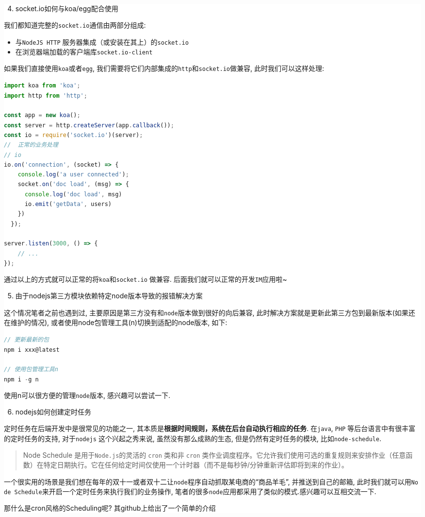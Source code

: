 4. socket.io如何与koa/egg配合使用

我们都知道完整的`socket.io`通信由两部分组成:

+ 与`NodeJS HTTP` 服务器集成（或安装在其上）的`socket.io`
+ 在浏览器端加载的客户端库`socket.io-client`

如果我们直接使用`koa`或者`egg`, 我们需要将它们内部集成的`http`和`socket.io`做兼容, 此时我们可以这样处理:
```js
import koa from 'koa';
import http from 'http';

const app = new koa();
const server = http.createServer(app.callback());
const io = require('socket.io')(server);
//  正常的业务处理
// io
io.on('connection', (socket) => {
    console.log('a user connected');
    socket.on('doc load', (msg) => {
      console.log('doc load', msg)
      io.emit('getData', users)
    })
  });

server.listen(3000, () => {
    // ...
});
```
通过以上的方式就可以正常的将`koa`和`socket.io` 做兼容. 后面我们就可以正常的开发`IM`应用啦~

5. 由于nodejs第三方模块依赖特定node版本导致的报错解决方案

这个情况笔者之前也遇到过, 主要原因是第三方没有和`node`版本做到很好的向后兼容, 此时解决方案就是更新此第三方包到最新版本(如果还在维护的情况), 或者使用node包管理工具(n)切换到适配的node版本, 如下:
```js
// 更新最新的包
npm i xxx@latest

// 使用包管理工具n
npm i -g n
```
使用n可以很方便的管理`node`版本, 感兴趣可以尝试一下.

6. nodejs如何创建定时任务

定时任务在后端开发中是很常见的功能之一, 其本质是**根据时间规则，系统在后台自动执行相应的任务**. 在`java`, `PHP` 等后台语言中有很丰富的定时任务的支持, 对于`nodejs` 这个兴起之秀来说, 虽然没有那么成熟的生态, 但是仍然有定时任务的模块, 比如`node-schedule`.

> Node Schedule 是用于`Node.js`的灵活的 `cron` 类和非 `cron` 类作业调度程序。它允许我们使用可选的重复规则来安排作业（任意函数）在特定日期执行。它在任何给定时间仅使用一个计时器（而不是每秒钟/分钟重新评估即将到来的作业）。

一个很实用的场景是我们想在每年的双十一或者双十二让`node`程序自动抓取某电商的“商品羊毛”, 并推送到自己的邮箱, 此时我们就可以用`Node Schedule`来开启一个定时任务来执行我们的业务操作, 笔者的很多`node`应用都采用了类似的模式.感兴趣可以互相交流一下.

那什么是cron风格的Scheduling呢? 其github上给出了一个简单的介绍

